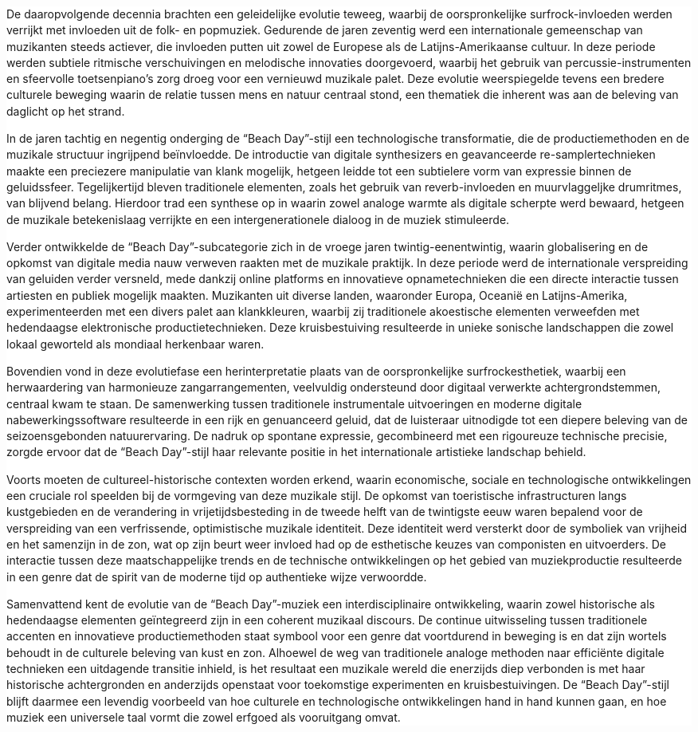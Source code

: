 De daaropvolgende decennia brachten een geleidelijke evolutie teweeg, waarbij de oorspronkelijke
surfrock-invloeden werden verrijkt met invloeden uit de folk- en popmuziek. Gedurende de jaren
zeventig werd een internationale gemeenschap van muzikanten steeds actiever, die invloeden putten
uit zowel de Europese als de Latijns-Amerikaanse cultuur. In deze periode werden subtiele ritmische
verschuivingen en melodische innovaties doorgevoerd, waarbij het gebruik van percussie-instrumenten
en sfeervolle toetsenpiano’s zorg droeg voor een vernieuwd muzikale palet. Deze evolutie
weerspiegelde tevens een bredere culturele beweging waarin de relatie tussen mens en natuur centraal
stond, een thematiek die inherent was aan de beleving van daglicht op het strand.

In de jaren tachtig en negentig onderging de “Beach Day”-stijl een technologische transformatie, die
de productiemethoden en de muzikale structuur ingrijpend beïnvloedde. De introductie van digitale
synthesizers en geavanceerde re-samplertechnieken maakte een preciezere manipulatie van klank
mogelijk, hetgeen leidde tot een subtielere vorm van expressie binnen de geluidssfeer.
Tegelijkertijd bleven traditionele elementen, zoals het gebruik van reverb-invloeden en
muurvlaggeljke drumritmes, van blijvend belang. Hierdoor trad een synthese op in waarin zowel
analoge warmte als digitale scherpte werd bewaard, hetgeen de muzikale betekenislaag verrijkte en
een intergenerationele dialoog in de muziek stimuleerde.

Verder ontwikkelde de “Beach Day”-subcategorie zich in de vroege jaren twintig-eenentwintig, waarin
globalisering en de opkomst van digitale media nauw verweven raakten met de muzikale praktijk. In
deze periode werd de internationale verspreiding van geluiden verder versneld, mede dankzij online
platforms en innovatieve opnametechnieken die een directe interactie tussen artiesten en publiek
mogelijk maakten. Muzikanten uit diverse landen, waaronder Europa, Oceanië en Latijns-Amerika,
experimenteerden met een divers palet aan klankkleuren, waarbij zij traditionele akoestische
elementen verweefden met hedendaagse elektronische productietechnieken. Deze kruisbestuiving
resulteerde in unieke sonische landschappen die zowel lokaal geworteld als mondiaal herkenbaar
waren.

Bovendien vond in deze evolutiefase een herinterpretatie plaats van de oorspronkelijke
surfrockesthetiek, waarbij een herwaardering van harmonieuze zangarrangementen, veelvuldig
ondersteund door digitaal verwerkte achtergrondstemmen, centraal kwam te staan. De samenwerking
tussen traditionele instrumentale uitvoeringen en moderne digitale nabewerkingssoftware resulteerde
in een rijk en genuanceerd geluid, dat de luisteraar uitnodigde tot een diepere beleving van de
seizoensgebonden natuurervaring. De nadruk op spontane expressie, gecombineerd met een rigoureuze
technische precisie, zorgde ervoor dat de “Beach Day”-stijl haar relevante positie in het
internationale artistieke landschap behield.

Voorts moeten de cultureel-historische contexten worden erkend, waarin economische, sociale en
technologische ontwikkelingen een cruciale rol speelden bij de vormgeving van deze muzikale stijl.
De opkomst van toeristische infrastructuren langs kustgebieden en de verandering in
vrijetijdsbesteding in de tweede helft van de twintigste eeuw waren bepalend voor de verspreiding
van een verfrissende, optimistische muzikale identiteit. Deze identiteit werd versterkt door de
symboliek van vrijheid en het samenzijn in de zon, wat op zijn beurt weer invloed had op de
esthetische keuzes van componisten en uitvoerders. De interactie tussen deze maatschappelijke trends
en de technische ontwikkelingen op het gebied van muziekproductie resulteerde in een genre dat de
spirit van de moderne tijd op authentieke wijze verwoordde.

Samenvattend kent de evolutie van de “Beach Day”-muziek een interdisciplinaire ontwikkeling, waarin
zowel historische als hedendaagse elementen geïntegreerd zijn in een coherent muzikaal discours. De
continue uitwisseling tussen traditionele accenten en innovatieve productiemethoden staat symbool
voor een genre dat voortdurend in beweging is en dat zijn wortels behoudt in de culturele beleving
van kust en zon. Alhoewel de weg van traditionele analoge methoden naar efficiënte digitale
technieken een uitdagende transitie inhield, is het resultaat een muzikale wereld die enerzijds diep
verbonden is met haar historische achtergronden en anderzijds openstaat voor toekomstige
experimenten en kruisbestuivingen. De “Beach Day”-stijl blijft daarmee een levendig voorbeeld van
hoe culturele en technologische ontwikkelingen hand in hand kunnen gaan, en hoe muziek een
universele taal vormt die zowel erfgoed als vooruitgang omvat.
